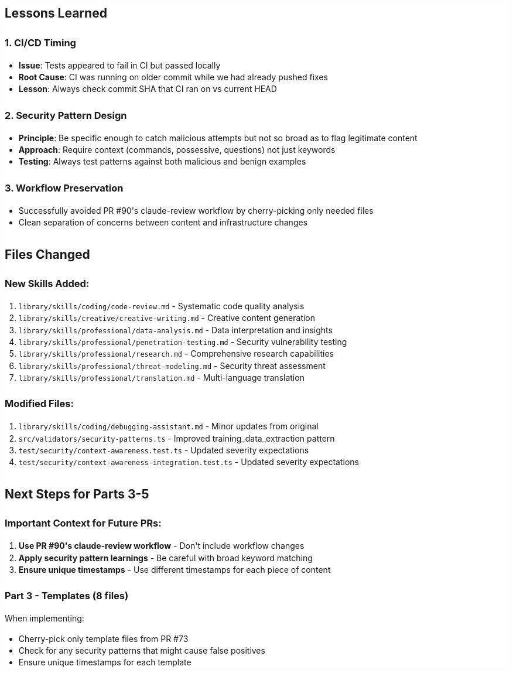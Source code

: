 ## Lessons Learned

### 1. CI/CD Timing
- **Issue**: Tests appeared to fail in CI but passed locally
- **Root Cause**: CI was running on older commit while we had already pushed fixes
- **Lesson**: Always check commit SHA that CI ran on vs current HEAD

### 2. Security Pattern Design
- **Principle**: Be specific enough to catch malicious attempts but not so broad as to flag legitimate content
- **Approach**: Require context (commands, possessive, questions) not just keywords
- **Testing**: Always test patterns against both malicious and benign examples

### 3. Workflow Preservation
- Successfully avoided PR #90's claude-review workflow by cherry-picking only needed files
- Clean separation of concerns between content and infrastructure changes

## Files Changed

### New Skills Added:
1. `library/skills/coding/code-review.md` - Systematic code quality analysis
2. `library/skills/creative/creative-writing.md` - Creative content generation
3. `library/skills/professional/data-analysis.md` - Data interpretation and insights
4. `library/skills/professional/penetration-testing.md` - Security vulnerability testing
5. `library/skills/professional/research.md` - Comprehensive research capabilities
6. `library/skills/professional/threat-modeling.md` - Security threat assessment
7. `library/skills/professional/translation.md` - Multi-language translation

### Modified Files:
1. `library/skills/coding/debugging-assistant.md` - Minor updates from original
2. `src/validators/security-patterns.ts` - Improved training_data_extraction pattern
3. `test/security/context-awareness.test.ts` - Updated severity expectations
4. `test/security/context-awareness-integration.test.ts` - Updated severity expectations

## Next Steps for Parts 3-5

### Important Context for Future PRs:
1. **Use PR #90's claude-review workflow** - Don't include workflow changes
2. **Apply security pattern learnings** - Be careful with broad keyword matching
3. **Ensure unique timestamps** - Use different timestamps for each piece of content

### Part 3 - Templates (8 files)
When implementing:
- Cherry-pick only template files from PR #73
- Check for any security patterns that might cause false positives
- Ensure unique timestamps for each template
